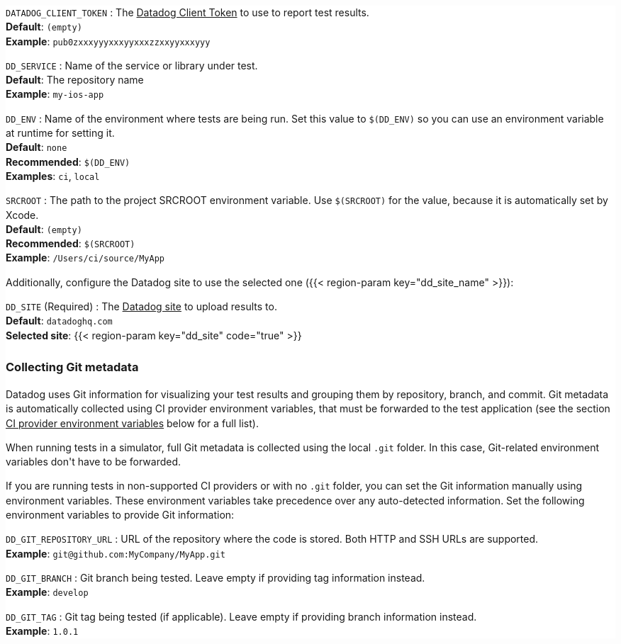`DATADOG_CLIENT_TOKEN`
: The [Datadog Client Token][1] to use to report test results.<br/>
**Default**: `(empty)`<br/>
**Example**: `pub0zxxxyyyxxxyyxxxzzxxyyxxxyyy`

`DD_SERVICE`
: Name of the service or library under test.<br/>
**Default**: The repository name<br/>
**Example**: `my-ios-app`

`DD_ENV`
: Name of the environment where tests are being run. Set this value to `$(DD_ENV)` so you can use an environment variable at runtime for setting it.<br/>
**Default**: `none`<br/>
**Recommended**: `$(DD_ENV)`<br/>
**Examples**: `ci`, `local`

`SRCROOT`
: The path to the project SRCROOT environment variable. Use `$(SRCROOT)` for the value, because it is automatically set by Xcode.<br/>
**Default**: `(empty)`<br/>
**Recommended**: `$(SRCROOT)`<br/>
**Example**: `/Users/ci/source/MyApp`

Additionally, configure the Datadog site to use the selected one ({{< region-param key="dd_site_name" >}}):

`DD_SITE` (Required)
: The [Datadog site][2] to upload results to.<br/>
**Default**: `datadoghq.com`<br/>
**Selected site**: {{< region-param key="dd_site" code="true" >}}

### Collecting Git metadata

Datadog uses Git information for visualizing your test results and grouping them by repository, branch, and commit. Git metadata is automatically collected using CI provider environment variables, that must be forwarded to the test application (see the section [CI provider environment variables](#CI-provider-environment-variables) below for a full list).

When running tests in a simulator, full Git metadata is collected using the local `.git` folder. In this case, Git-related environment variables don't have to be forwarded.

If you are running tests in non-supported CI providers or with no `.git` folder, you can set the Git information manually using environment variables. These environment variables take precedence over any auto-detected information. Set the following environment variables to provide Git information:

`DD_GIT_REPOSITORY_URL`
: URL of the repository where the code is stored. Both HTTP and SSH URLs are supported.<br/>
**Example**: `git@github.com:MyCompany/MyApp.git`

`DD_GIT_BRANCH`
: Git branch being tested. Leave empty if providing tag information instead.<br/>
**Example**: `develop`

`DD_GIT_TAG`
: Git tag being tested (if applicable). Leave empty if providing branch information instead.<br/>
**Example**: `1.0.1`


[1]: https://github.com/DataDog/dd-sdk-swift-testing
[1]: https://github.com/DataDog/dd-sdk-swift-testing/releases
[1]: https://app.datadoghq.com/organization-settings/client-tokens
[2]: /getting_started/site/
